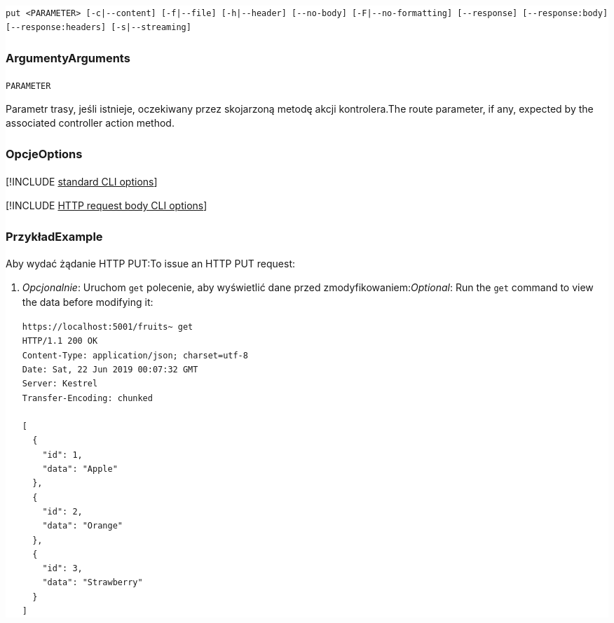 ```console
put <PARAMETER> [-c|--content] [-f|--file] [-h|--header] [--no-body] [-F|--no-formatting] [--response] [--response:body] [--response:headers] [-s|--streaming]
```

### <a name="arguments"></a><span data-ttu-id="8f2f0-244">Argumenty</span><span class="sxs-lookup"><span data-stu-id="8f2f0-244">Arguments</span></span>

`PARAMETER`

<span data-ttu-id="8f2f0-245">Parametr trasy, jeśli istnieje, oczekiwany przez skojarzoną metodę akcji kontrolera.</span><span class="sxs-lookup"><span data-stu-id="8f2f0-245">The route parameter, if any, expected by the associated controller action method.</span></span>

### <a name="options"></a><span data-ttu-id="8f2f0-246">Opcje</span><span class="sxs-lookup"><span data-stu-id="8f2f0-246">Options</span></span>

[!INCLUDE [standard CLI options](~/includes/http-repl/standard-options.md)]

[!INCLUDE [HTTP request body CLI options](~/includes/http-repl/requires-body-options.md)]

### <a name="example"></a><span data-ttu-id="8f2f0-247">Przykład</span><span class="sxs-lookup"><span data-stu-id="8f2f0-247">Example</span></span>

<span data-ttu-id="8f2f0-248">Aby wydać żądanie HTTP PUT:</span><span class="sxs-lookup"><span data-stu-id="8f2f0-248">To issue an HTTP PUT request:</span></span>

1. <span data-ttu-id="8f2f0-249">*Opcjonalnie*: Uruchom `get` polecenie, aby wyświetlić dane przed zmodyfikowaniem:</span><span class="sxs-lookup"><span data-stu-id="8f2f0-249">*Optional*: Run the `get` command to view the data before modifying it:</span></span>

    ```console
    https://localhost:5001/fruits~ get
    HTTP/1.1 200 OK
    Content-Type: application/json; charset=utf-8
    Date: Sat, 22 Jun 2019 00:07:32 GMT
    Server: Kestrel
    Transfer-Encoding: chunked

    [
      {
        "id": 1,
        "data": "Apple"
      },
      {
        "id": 2,
        "data": "Orange"
      },
      {
        "id": 3,
        "data": "Strawberry"
      }
    ]
    ```
